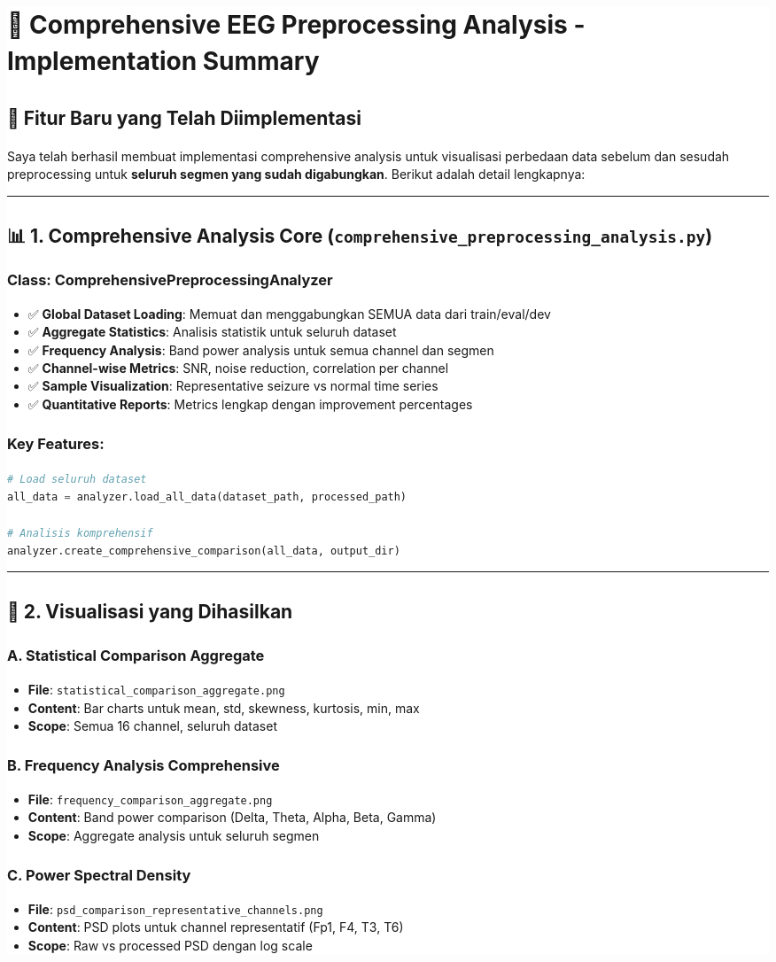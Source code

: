 # 🎯 Comprehensive EEG Preprocessing Analysis - Implementation Summary

## 🌟 **Fitur Baru yang Telah Diimplementasi**

Saya telah berhasil membuat implementasi comprehensive analysis untuk visualisasi perbedaan data sebelum dan sesudah preprocessing untuk **seluruh segmen yang sudah digabungkan**. Berikut adalah detail lengkapnya:

---

## 📊 **1. Comprehensive Analysis Core (`comprehensive_preprocessing_analysis.py`)**

### **Class: ComprehensivePreprocessingAnalyzer**
- ✅ **Global Dataset Loading**: Memuat dan menggabungkan SEMUA data dari train/eval/dev
- ✅ **Aggregate Statistics**: Analisis statistik untuk seluruh dataset
- ✅ **Frequency Analysis**: Band power analysis untuk semua channel dan segmen
- ✅ **Channel-wise Metrics**: SNR, noise reduction, correlation per channel
- ✅ **Sample Visualization**: Representative seizure vs normal time series
- ✅ **Quantitative Reports**: Metrics lengkap dengan improvement percentages

### **Key Features:**
```python
# Load seluruh dataset
all_data = analyzer.load_all_data(dataset_path, processed_path)

# Analisis komprehensif
analyzer.create_comprehensive_comparison(all_data, output_dir)
```

---

## 🎨 **2. Visualisasi yang Dihasilkan**

### **A. Statistical Comparison Aggregate**
- **File**: `statistical_comparison_aggregate.png`
- **Content**: Bar charts untuk mean, std, skewness, kurtosis, min, max
- **Scope**: Semua 16 channel, seluruh dataset

### **B. Frequency Analysis Comprehensive**
- **File**: `frequency_comparison_aggregate.png`
- **Content**: Band power comparison (Delta, Theta, Alpha, Beta, Gamma)
- **Scope**: Aggregate analysis untuk seluruh segmen

### **C. Power Spectral Density**
- **File**: `psd_comparison_representative_channels.png`
- **Content**: PSD plots untuk channel representatif (Fp1, F4, T3, T6)
- **Scope**: Raw vs processed PSD dengan log scale
